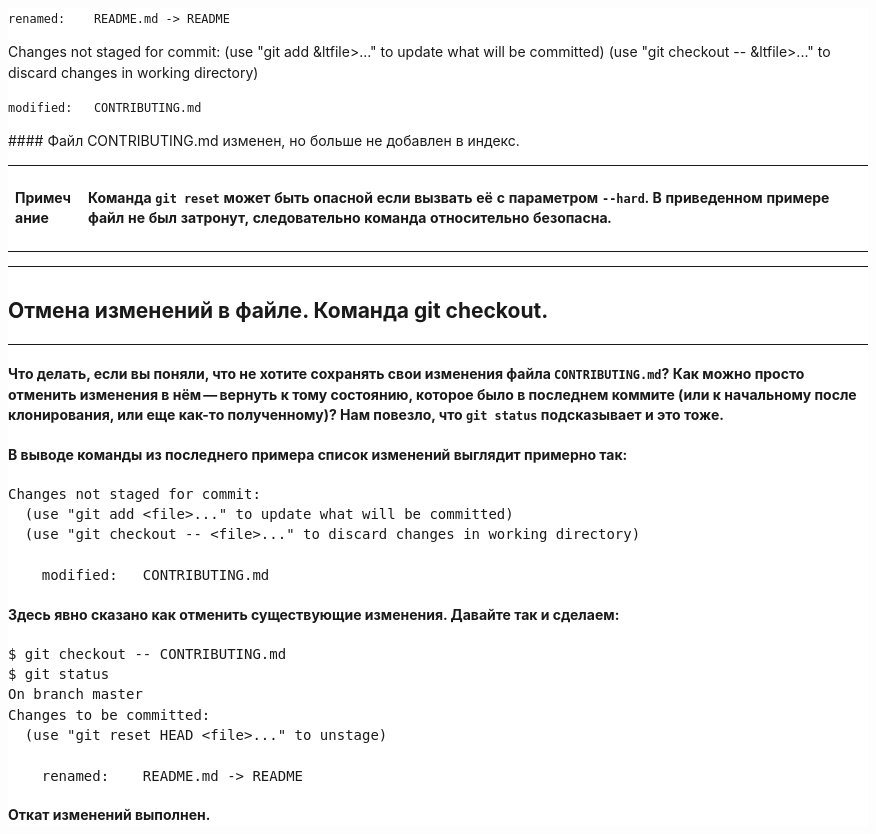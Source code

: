     renamed:    README.md -> README

Changes not staged for commit:
  (use "git add &ltfile>..." to update what will be committed)
  (use "git checkout -- &ltfile>..." to discard changes in working directory)

    modified:   CONTRIBUTING.md
</pre>
#### Файл CONTRIBUTING.md изменен, но больше не добавлен в индекс.

<table>
    <tr>
        <td> <h4> <strong> Примечание </strong> </h4> </td>
        <td> <h4> Команда <code>git reset</code> может быть опасной если вызвать её с параметром <code>--hard</code>. В приведенном примере файл не был затронут, следовательно команда относительно безопасна. </h4> </td>
    </tr>
</table>

---

## **Отмена изменений в файле. Команда git checkout.**

---

#### Что делать, если вы поняли, что не хотите сохранять свои изменения файла `CONTRIBUTING.md`? Как можно просто отменить изменения в нём — вернуть к тому состоянию, которое было в последнем коммите (или к начальному после клонирования, или еще как-то полученному)? Нам повезло, что `git status` подсказывает и это тоже.
#### В выводе команды из последнего примера список изменений выглядит примерно так:
<pre>
Changes not staged for commit:
  (use "git add &ltfile>..." to update what will be committed)
  (use "git checkout -- &ltfile>..." to discard changes in working directory)

    modified:   CONTRIBUTING.md
</pre>
#### Здесь явно сказано как отменить существующие изменения. Давайте так и сделаем:
<pre>
$ git checkout -- CONTRIBUTING.md
$ git status
On branch master
Changes to be committed:
  (use "git reset HEAD &ltfile>..." to unstage)

    renamed:    README.md -> README
</pre>
#### Откат изменений выполнен.
